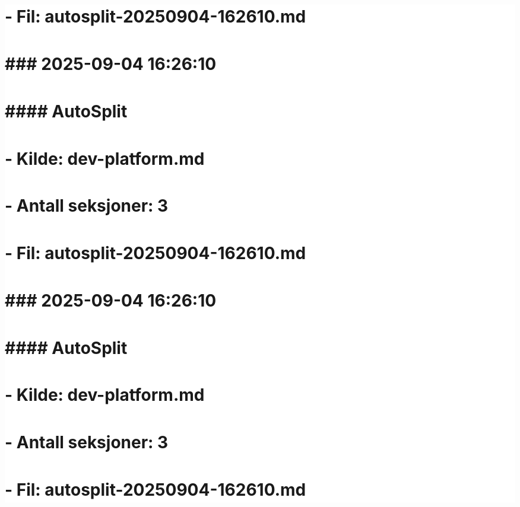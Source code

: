 # \- Fil: autosplit-20250904-162610.md

#

#

#

#

# \### 2025-09-04 16:26:10

# \#### AutoSplit

# \- Kilde: dev-platform.md

# \- Antall seksjoner: 3

# \- Fil: autosplit-20250904-162610.md

#

#

#

#

# \### 2025-09-04 16:26:10

# \#### AutoSplit

# \- Kilde: dev-platform.md

# \- Antall seksjoner: 3

# \- Fil: autosplit-20250904-162610.md

#

#

#
